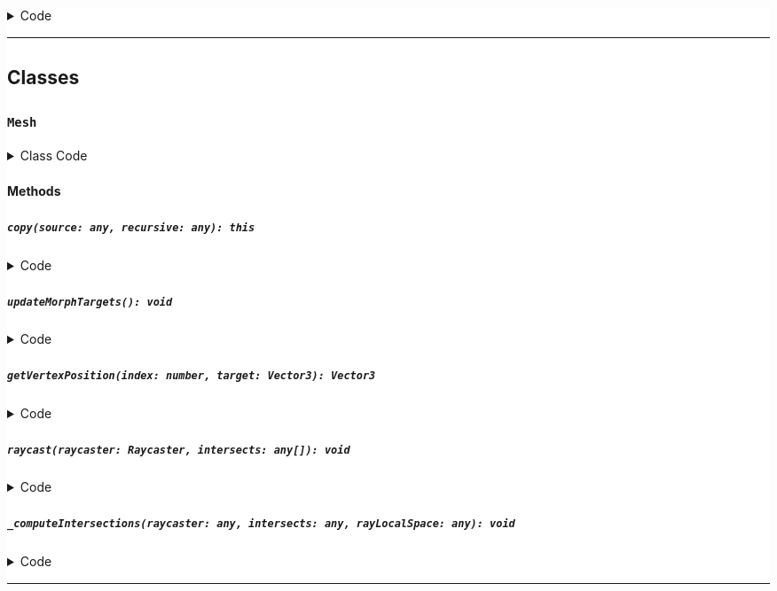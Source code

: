 <details><summary>Code</summary></details>


---

## Classes

### `Mesh`

<details><summary>Class Code</summary></details>

#### Methods

##### `copy(source: any, recursive: any): this`

<details><summary>Code</summary></details>

##### `updateMorphTargets(): void`

<details><summary>Code</summary></details>

##### `getVertexPosition(index: number, target: Vector3): Vector3`

<details><summary>Code</summary></details>

##### `raycast(raycaster: Raycaster, intersects: any[]): void`

<details><summary>Code</summary></details>

##### `_computeIntersections(raycaster: any, intersects: any, rayLocalSpace: any): void`

<details><summary>Code</summary></details>


---